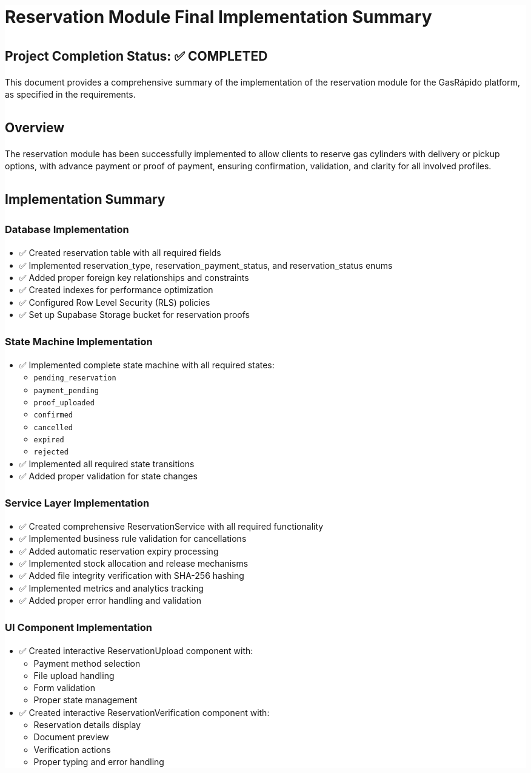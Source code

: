 # Reservation Module Final Implementation Summary

## Project Completion Status: ✅ COMPLETED

This document provides a comprehensive summary of the implementation of the reservation module for the GasRápido platform, as specified in the requirements.

## Overview

The reservation module has been successfully implemented to allow clients to reserve gas cylinders with delivery or pickup options, with advance payment or proof of payment, ensuring confirmation, validation, and clarity for all involved profiles.

## Implementation Summary

### Database Implementation
- ✅ Created reservation table with all required fields
- ✅ Implemented reservation_type, reservation_payment_status, and reservation_status enums
- ✅ Added proper foreign key relationships and constraints
- ✅ Created indexes for performance optimization
- ✅ Configured Row Level Security (RLS) policies
- ✅ Set up Supabase Storage bucket for reservation proofs

### State Machine Implementation
- ✅ Implemented complete state machine with all required states:
  - `pending_reservation`
  - `payment_pending`
  - `proof_uploaded`
  - `confirmed`
  - `cancelled`
  - `expired`
  - `rejected`
- ✅ Implemented all required state transitions
- ✅ Added proper validation for state changes

### Service Layer Implementation
- ✅ Created comprehensive ReservationService with all required functionality
- ✅ Implemented business rule validation for cancellations
- ✅ Added automatic reservation expiry processing
- ✅ Implemented stock allocation and release mechanisms
- ✅ Added file integrity verification with SHA-256 hashing
- ✅ Implemented metrics and analytics tracking
- ✅ Added proper error handling and validation

### UI Component Implementation
- ✅ Created interactive ReservationUpload component with:
  - Payment method selection
  - File upload handling
  - Form validation
  - Proper state management
- ✅ Created interactive ReservationVerification component with:
  - Reservation details display
  - Document preview
  - Verification actions
  - Proper typing and error handling
